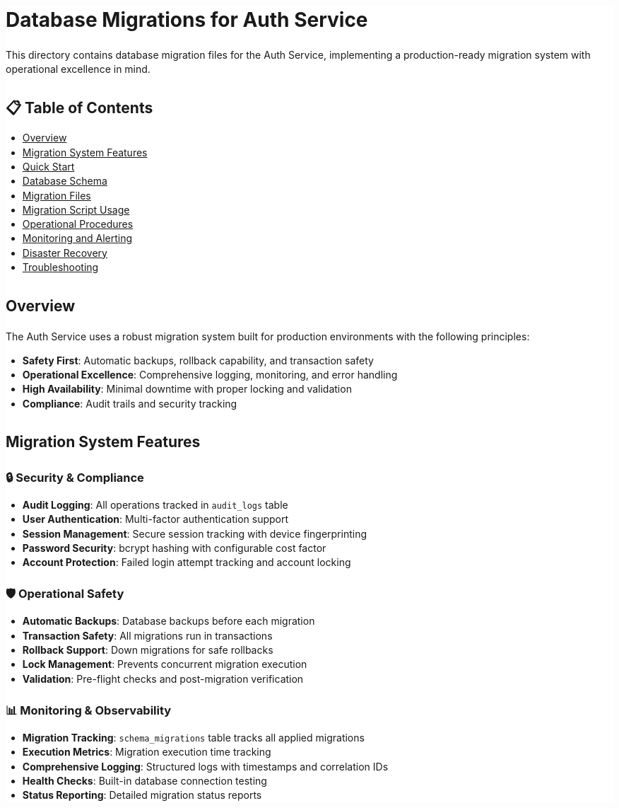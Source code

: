 # Database Migrations for Auth Service

This directory contains database migration files for the Auth Service, implementing a production-ready migration system with operational excellence in mind.

## 📋 Table of Contents

- [Overview](#overview)
- [Migration System Features](#migration-system-features)
- [Quick Start](#quick-start)
- [Database Schema](#database-schema)
- [Migration Files](#migration-files)
- [Migration Script Usage](#migration-script-usage)
- [Operational Procedures](#operational-procedures)
- [Monitoring and Alerting](#monitoring-and-alerting)
- [Disaster Recovery](#disaster-recovery)
- [Troubleshooting](#troubleshooting)

## Overview

The Auth Service uses a robust migration system built for production environments with the following principles:

- **Safety First**: Automatic backups, rollback capability, and transaction safety
- **Operational Excellence**: Comprehensive logging, monitoring, and error handling
- **High Availability**: Minimal downtime with proper locking and validation
- **Compliance**: Audit trails and security tracking

## Migration System Features

### 🔒 Security & Compliance
- **Audit Logging**: All operations tracked in `audit_logs` table
- **User Authentication**: Multi-factor authentication support
- **Session Management**: Secure session tracking with device fingerprinting
- **Password Security**: bcrypt hashing with configurable cost factor
- **Account Protection**: Failed login attempt tracking and account locking

### 🛡️ Operational Safety
- **Automatic Backups**: Database backups before each migration
- **Transaction Safety**: All migrations run in transactions
- **Rollback Support**: Down migrations for safe rollbacks
- **Lock Management**: Prevents concurrent migration execution
- **Validation**: Pre-flight checks and post-migration verification

### 📊 Monitoring & Observability
- **Migration Tracking**: `schema_migrations` table tracks all applied migrations
- **Execution Metrics**: Migration execution time tracking
- **Comprehensive Logging**: Structured logs with timestamps and correlation IDs
- **Health Checks**: Built-in database connection testing
- **Status Reporting**: Detailed migration status reports
